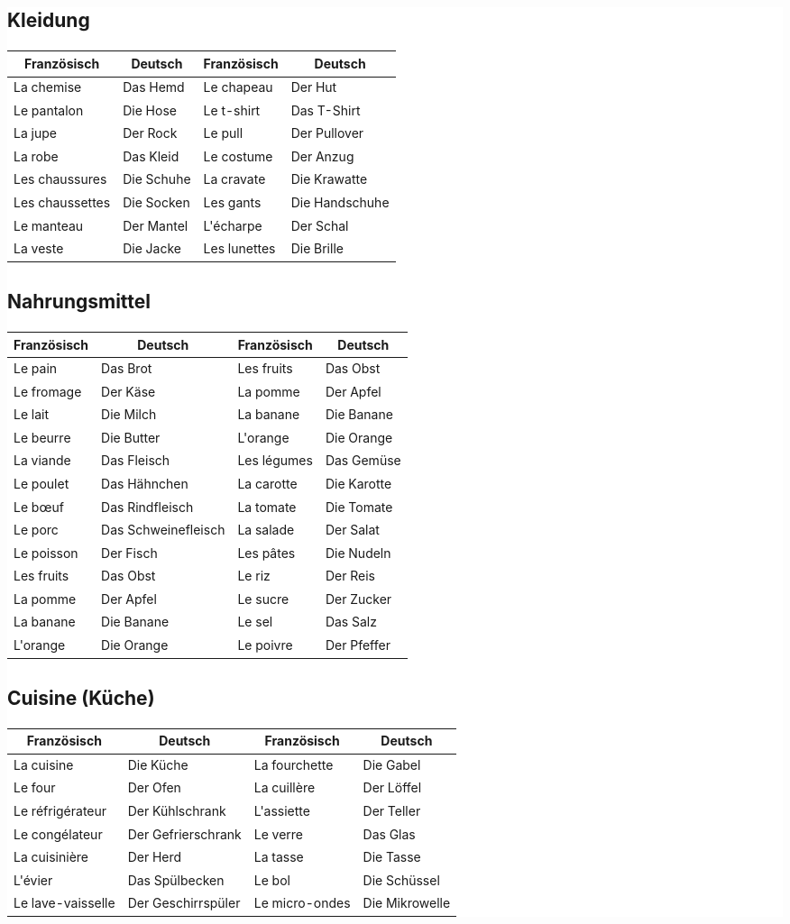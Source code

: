 ## Kleidung

| Französisch       | Deutsch           | Französisch       | Deutsch           |
|-------------------|-------------------|-------------------|-------------------|
| La chemise        | Das Hemd          | Le chapeau        | Der Hut           |
| Le pantalon       | Die Hose          | Le t-shirt        | Das T-Shirt       |
| La jupe           | Der Rock          | Le pull           | Der Pullover      |
| La robe           | Das Kleid         | Le costume        | Der Anzug         |
| Les chaussures    | Die Schuhe        | La cravate        | Die Krawatte      |
| Les chaussettes   | Die Socken        | Les gants         | Die Handschuhe    |
| Le manteau        | Der Mantel        | L'écharpe         | Der Schal         |
| La veste          | Die Jacke         | Les lunettes      | Die Brille        |


## Nahrungsmittel

| Französisch       | Deutsch            | Französisch       | Deutsch           |
|-------------------|--------------------|-------------------|-------------------|
| Le pain           | Das Brot           | Les fruits        | Das Obst          |
| Le fromage        | Der Käse           | La pomme          | Der Apfel         |
| Le lait           | Die Milch          | La banane         | Die Banane        |
| Le beurre         | Die Butter         | L'orange          | Die Orange        |
| La viande         | Das Fleisch        | Les légumes       | Das Gemüse        |
| Le poulet         | Das Hähnchen       | La carotte        | Die Karotte       |
| Le bœuf           | Das Rindfleisch    | La tomate         | Die Tomate        |
| Le porc           | Das Schweinefleisch| La salade         | Der Salat         |
| Le poisson        | Der Fisch          | Les pâtes         | Die Nudeln        |
| Les fruits        | Das Obst           | Le riz            | Der Reis          |
| La pomme          | Der Apfel          | Le sucre          | Der Zucker        |
| La banane         | Die Banane         | Le sel            | Das Salz          |
| L'orange          | Die Orange         | Le poivre         | Der Pfeffer       |


## Cuisine (Küche)

| Französisch        | Deutsch            | Französisch        | Deutsch            |
|--------------------|--------------------|--------------------|--------------------|
| La cuisine         | Die Küche          | La fourchette      | Die Gabel          |
| Le four            | Der Ofen           | La cuillère        | Der Löffel         |
| Le réfrigérateur   | Der Kühlschrank    | L'assiette         | Der Teller         |
| Le congélateur     | Der Gefrierschrank | Le verre           | Das Glas           |
| La cuisinière      | Der Herd           | La tasse           | Die Tasse          |
| L'évier            | Das Spülbecken     | Le bol             | Die Schüssel       |
| Le lave-vaisselle  | Der Geschirrspüler | Le micro-ondes     | Die Mikrowelle     |